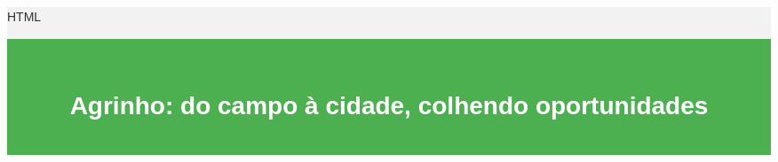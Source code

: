 HTML 
<!DOCTYPE html>
<html lang="pt-BR">
<head>
    <meta charset="UTF-8">
    <meta name="viewport" content="width=device-width, initial-scale=1.0">
    <title>Agrinho: do campo à cidade, colhendo oportunidades</title>
    <style>
        body {
            font-family: Arial, sans-serif;
            line-height: 1.6;
            margin: 0;
            padding: 0;
            background-color: #f2f2f2;
            color: #333;
        }
        header {
            background-color: #4CAF50;
            color: #ffffff;
            padding: 1em;
            text-align: center;
        }
        nav {
            text-align: center;
            margin: 1em 0;
        }
        nav a {
            text-decoration: none;
            color: #333;
            padding: 0.5em 1em;
        }
        nav a:hover {
            background-color: #ddd;
        }
        .container {
            width: 80%;
            margin: auto;
            padding: 2em 0;
        }
        footer {
            background-color: #333;
            color: #fff;
            text-align: center;
            padding: 1em 0;
            position: absolute;
            bottom: 0;
            width: 100%;
        }
    </style>
</head>
<body>
    <header>
        <h1>Agrinho: do campo à cidade, colhendo oportunidades</h1>
    </header>
